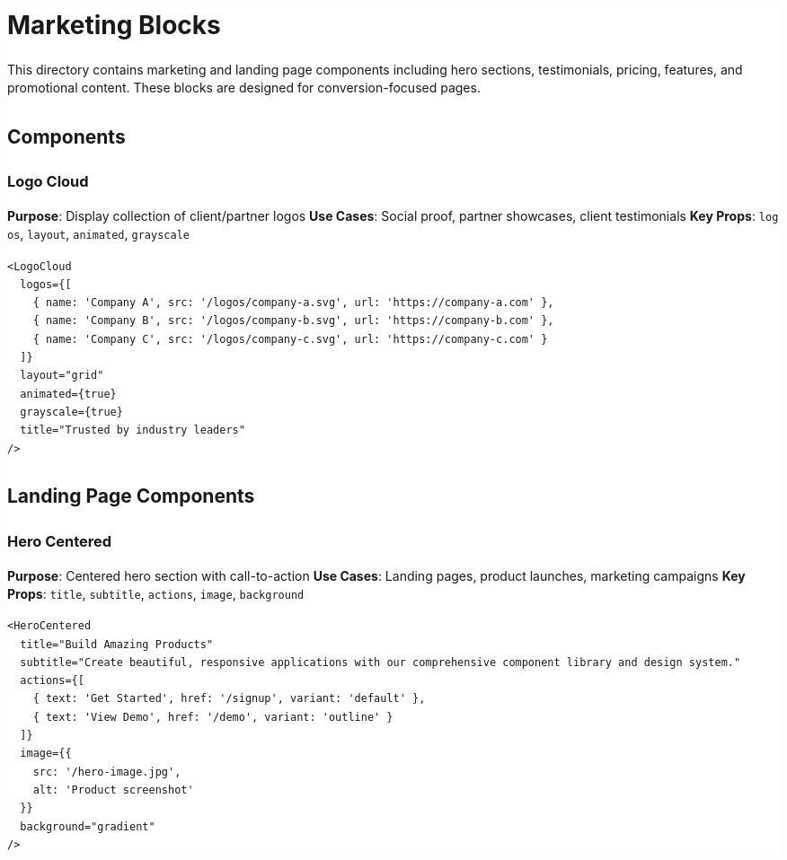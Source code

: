 # Marketing Blocks

This directory contains marketing and landing page components including hero sections, testimonials, pricing, features, and promotional content. These blocks are designed for conversion-focused pages.

## Components

### Logo Cloud

**Purpose**: Display collection of client/partner logos
**Use Cases**: Social proof, partner showcases, client testimonials
**Key Props**: `logos`, `layout`, `animated`, `grayscale`

```tsx
<LogoCloud
  logos={[
    { name: 'Company A', src: '/logos/company-a.svg', url: 'https://company-a.com' },
    { name: 'Company B', src: '/logos/company-b.svg', url: 'https://company-b.com' },
    { name: 'Company C', src: '/logos/company-c.svg', url: 'https://company-c.com' }
  ]}
  layout="grid"
  animated={true}
  grayscale={true}
  title="Trusted by industry leaders"
/>
```

## Landing Page Components

### Hero Centered

**Purpose**: Centered hero section with call-to-action
**Use Cases**: Landing pages, product launches, marketing campaigns
**Key Props**: `title`, `subtitle`, `actions`, `image`, `background`

```tsx
<HeroCentered
  title="Build Amazing Products"
  subtitle="Create beautiful, responsive applications with our comprehensive component library and design system."
  actions={[
    { text: 'Get Started', href: '/signup', variant: 'default' },
    { text: 'View Demo', href: '/demo', variant: 'outline' }
  ]}
  image={{
    src: '/hero-image.jpg',
    alt: 'Product screenshot'
  }}
  background="gradient"
/>
```
